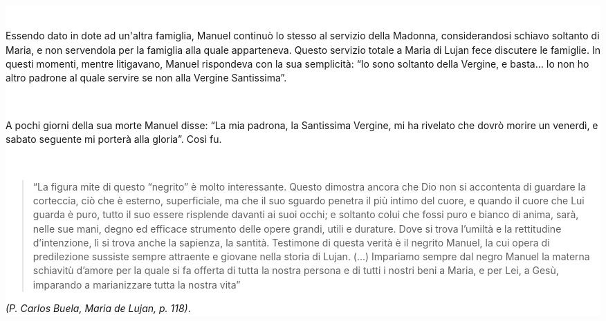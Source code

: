 ​

Essendo dato in dote ad un'altra famiglia, Manuel continuò lo stesso al servizio della Madonna, considerandosi schiavo soltanto di Maria, e non servendola per la famiglia alla quale apparteneva. Questo servizio totale a Maria di Lujan fece discutere le famiglie. In questi momenti, mentre litigavano, Manuel rispondeva con la sua semplicità: “Io sono soltanto della Vergine, e basta… Io non ho altro padrone al quale servire se non alla Vergine Santissima”. 

​

A pochi giorni della sua morte Manuel disse: “La mia padrona, la Santissima Vergine, mi ha rivelato che dovrò morire un venerdì, e sabato seguente mi porterà alla gloria”. Così fu. 

​

> “La figura mite di questo “negrito” è molto interessante. Questo dimostra ancora che Dio non si accontenta di guardare la corteccia, ciò che è esterno, superficiale, ma che il suo sguardo penetra il più intimo del cuore, e quando il cuore che Lui guarda è puro, tutto il suo essere risplende davanti ai suoi occhi; e soltanto colui che fossi puro e bianco di anima, sarà, nelle sue mani, degno ed efficace strumento delle opere grandi, utili e durature. Dove si trova l’umiltà e la rettitudine d’intenzione, lì si trova anche la sapienza, la santità. Testimone di questa verità è il negrito Manuel, la cui opera di predilezione sussiste sempre attraente e giovane nella storia di Lujan. (…) Impariamo sempre dal negro Manuel la materna schiavitù d’amore per la quale si fa offerta di tutta la nostra persona e di tutti i nostri beni a Maria, e per Lei, a Gesù, imparando a marianizzare tutta la nostra vita”  

_(P. Carlos Buela, Maria de Lujan, p. 118)_. 